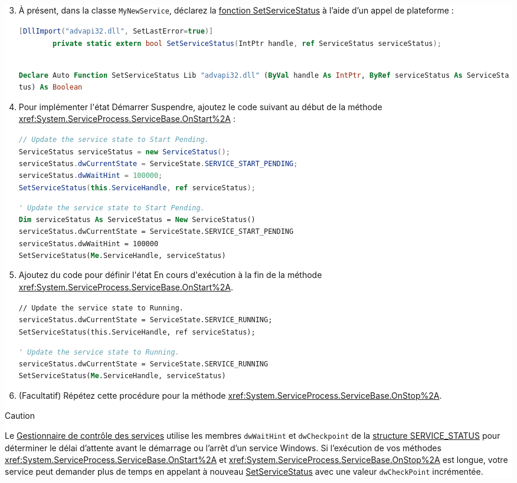 3.  À présent, dans la classe `MyNewService`, déclarez la [fonction SetServiceStatus](http://msdn.microsoft.com/library/windows/desktop/ms686241.aspx) à l’aide d’un appel de plateforme :  
  
    ```csharp  
    [DllImport("advapi32.dll", SetLastError=true)]  
            private static extern bool SetServiceStatus(IntPtr handle, ref ServiceStatus serviceStatus);  
  
    ```  
  
    ```vb  
    Declare Auto Function SetServiceStatus Lib "advapi32.dll" (ByVal handle As IntPtr, ByRef serviceStatus As ServiceStatus) As Boolean  
    ```  
  
4.  Pour implémenter l'état Démarrer Suspendre, ajoutez le code suivant au début de la méthode <xref:System.ServiceProcess.ServiceBase.OnStart%2A> :  
  
    ```csharp  
    // Update the service state to Start Pending.  
    ServiceStatus serviceStatus = new ServiceStatus();  
    serviceStatus.dwCurrentState = ServiceState.SERVICE_START_PENDING;  
    serviceStatus.dwWaitHint = 100000;  
    SetServiceStatus(this.ServiceHandle, ref serviceStatus);  
    ```  
  
    ```vb  
    ' Update the service state to Start Pending.  
    Dim serviceStatus As ServiceStatus = New ServiceStatus()  
    serviceStatus.dwCurrentState = ServiceState.SERVICE_START_PENDING  
    serviceStatus.dwWaitHint = 100000  
    SetServiceStatus(Me.ServiceHandle, serviceStatus)  
    ```  
  
5.  Ajoutez du code pour définir l'état En cours d'exécution à la fin de la méthode <xref:System.ServiceProcess.ServiceBase.OnStart%2A>.  
  
    ```  
    // Update the service state to Running.  
    serviceStatus.dwCurrentState = ServiceState.SERVICE_RUNNING;  
    SetServiceStatus(this.ServiceHandle, ref serviceStatus);  
    ```  
  
    ```vb  
    ' Update the service state to Running.  
    serviceStatus.dwCurrentState = ServiceState.SERVICE_RUNNING  
    SetServiceStatus(Me.ServiceHandle, serviceStatus)  
    ```  
  
6.  \(Facultatif\) Répétez cette procédure pour la méthode <xref:System.ServiceProcess.ServiceBase.OnStop%2A>.  
  
> [!CAUTION]
>  Le [Gestionnaire de contrôle des services](http://msdn.microsoft.com/library/windows/desktop/ms685150.aspx) utilise les membres `dwWaitHint` et `dwCheckpoint` de la [structure SERVICE\_STATUS](http://msdn.microsoft.com/library/windows/desktop/ms685996.aspx) pour déterminer le délai d’attente avant le démarrage ou l’arrêt d’un service Windows. Si l’exécution de vos méthodes <xref:System.ServiceProcess.ServiceBase.OnStart%2A> et <xref:System.ServiceProcess.ServiceBase.OnStop%2A> est longue, votre service peut demander plus de temps en appelant à nouveau [SetServiceStatus](http://msdn.microsoft.com/library/windows/desktop/ms686241.aspx) avec une valeur `dwCheckPoint` incrémentée.  
  